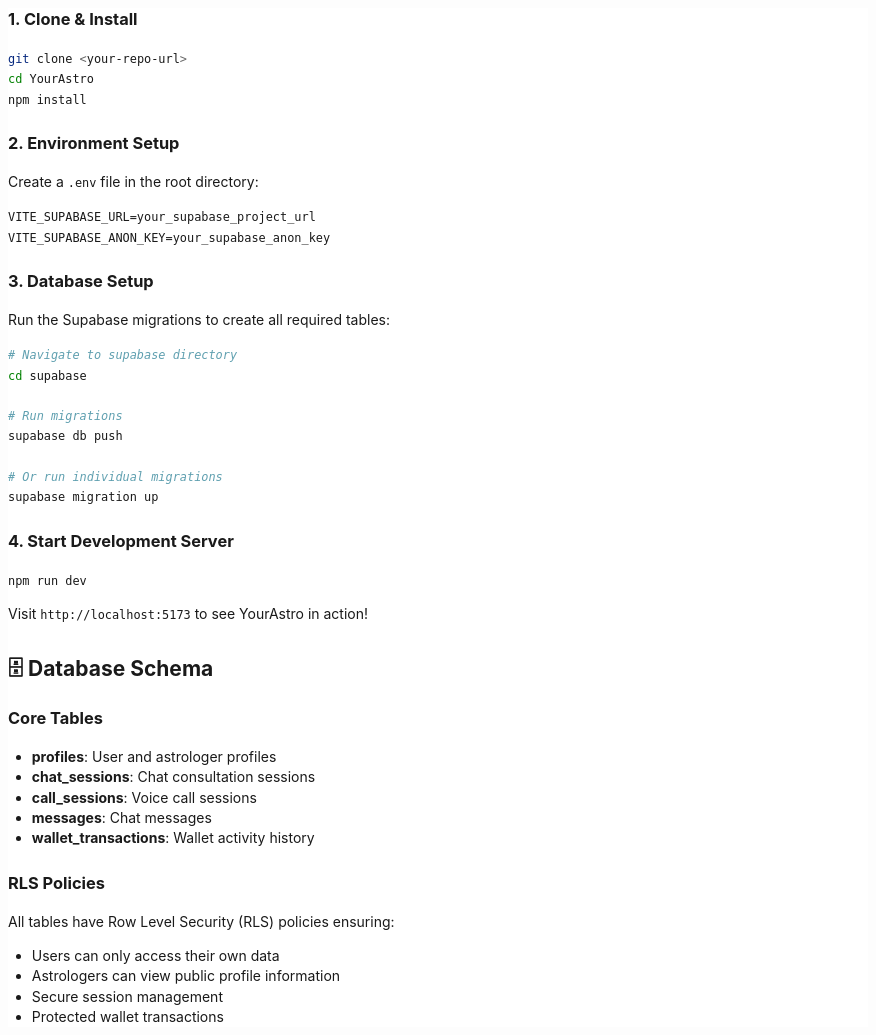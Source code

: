 ### 1. Clone & Install
```bash
git clone <your-repo-url>
cd YourAstro
npm install
```

### 2. Environment Setup
Create a `.env` file in the root directory:
```env
VITE_SUPABASE_URL=your_supabase_project_url
VITE_SUPABASE_ANON_KEY=your_supabase_anon_key
```

### 3. Database Setup
Run the Supabase migrations to create all required tables:

```bash
# Navigate to supabase directory
cd supabase

# Run migrations
supabase db push

# Or run individual migrations
supabase migration up
```

### 4. Start Development Server
```bash
npm run dev
```

Visit `http://localhost:5173` to see YourAstro in action!

## 🗄️ Database Schema

### Core Tables
- **profiles**: User and astrologer profiles
- **chat_sessions**: Chat consultation sessions
- **call_sessions**: Voice call sessions
- **messages**: Chat messages
- **wallet_transactions**: Wallet activity history

### RLS Policies
All tables have Row Level Security (RLS) policies ensuring:
- Users can only access their own data
- Astrologers can view public profile information
- Secure session management
- Protected wallet transactions
